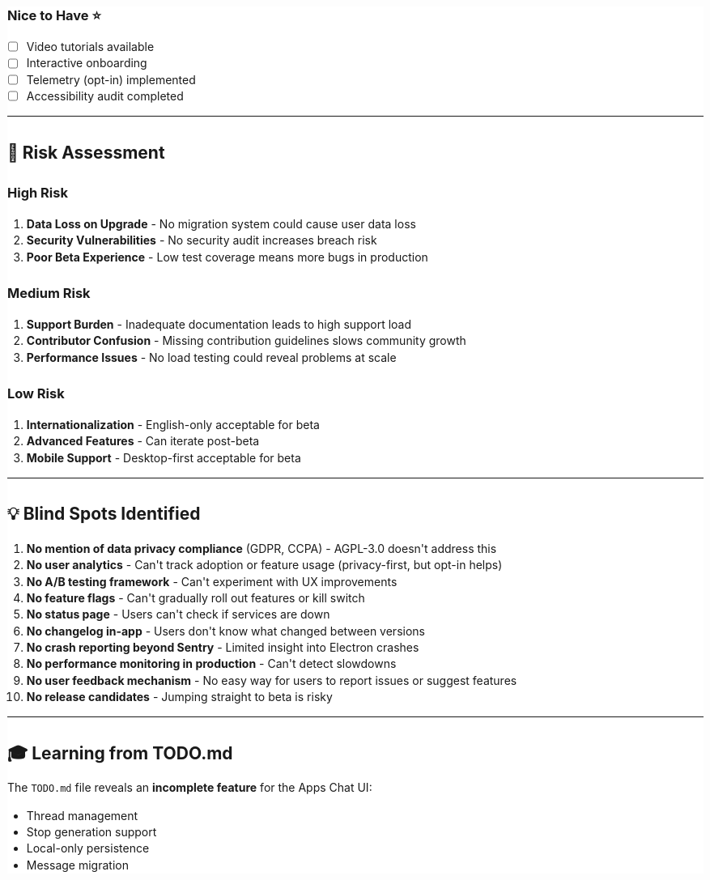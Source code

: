 ### Nice to Have ⭐
- [ ] Video tutorials available
- [ ] Interactive onboarding
- [ ] Telemetry (opt-in) implemented
- [ ] Accessibility audit completed

---

## 🚨 Risk Assessment

### High Risk
1. **Data Loss on Upgrade** - No migration system could cause user data loss
2. **Security Vulnerabilities** - No security audit increases breach risk
3. **Poor Beta Experience** - Low test coverage means more bugs in production

### Medium Risk
1. **Support Burden** - Inadequate documentation leads to high support load
2. **Contributor Confusion** - Missing contribution guidelines slows community growth
3. **Performance Issues** - No load testing could reveal problems at scale

### Low Risk
1. **Internationalization** - English-only acceptable for beta
2. **Advanced Features** - Can iterate post-beta
3. **Mobile Support** - Desktop-first acceptable for beta

---

## 💡 Blind Spots Identified

1. **No mention of data privacy compliance** (GDPR, CCPA) - AGPL-3.0 doesn't address this
2. **No user analytics** - Can't track adoption or feature usage (privacy-first, but opt-in helps)
3. **No A/B testing framework** - Can't experiment with UX improvements
4. **No feature flags** - Can't gradually roll out features or kill switch
5. **No status page** - Users can't check if services are down
6. **No changelog in-app** - Users don't know what changed between versions
7. **No crash reporting beyond Sentry** - Limited insight into Electron crashes
8. **No performance monitoring in production** - Can't detect slowdowns
9. **No user feedback mechanism** - No easy way for users to report issues or suggest features
10. **No release candidates** - Jumping straight to beta is risky

---

## 🎓 Learning from TODO.md

The `TODO.md` file reveals an **incomplete feature** for the Apps Chat UI:
- Thread management
- Stop generation support
- Local-only persistence
- Message migration
